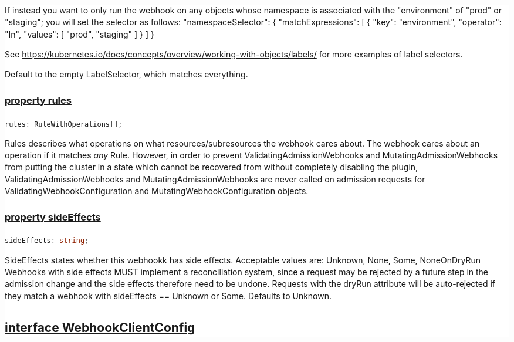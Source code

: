 If instead you want to only run the webhook on any objects whose namespace is associated
with the "environment" of "prod" or "staging"; you will set the selector as follows:
"namespaceSelector": {
  "matchExpressions": [
    {
      "key": "environment",
      "operator": "In",
      "values": [
        "prod",
        "staging"
      ]
    }
  ]
}

See https://kubernetes.io/docs/concepts/overview/working-with-objects/labels/ for more
examples of label selectors.

Default to the empty LabelSelector, which matches everything.

<h3 class="pdoc-member-header">
<a class="pdoc-child-name" href="https://github.com/pulumi/pulumi-kubernetes/blob/master/sdk/nodejs/types/output.ts#L399">property rules</a>
</h3>

```typescript
rules: RuleWithOperations[];
```


Rules describes what operations on what resources/subresources the webhook cares about. The
webhook cares about an operation if it matches _any_ Rule. However, in order to prevent
ValidatingAdmissionWebhooks and MutatingAdmissionWebhooks from putting the cluster in a
state which cannot be recovered from without completely disabling the plugin,
ValidatingAdmissionWebhooks and MutatingAdmissionWebhooks are never called on admission
requests for ValidatingWebhookConfiguration and MutatingWebhookConfiguration objects.

<h3 class="pdoc-member-header">
<a class="pdoc-child-name" href="https://github.com/pulumi/pulumi-kubernetes/blob/master/sdk/nodejs/types/output.ts#L409">property sideEffects</a>
</h3>

```typescript
sideEffects: string;
```


SideEffects states whether this webhookk has side effects. Acceptable values are: Unknown,
None, Some, NoneOnDryRun Webhooks with side effects MUST implement a reconciliation system,
since a request may be rejected by a future step in the admission change and the side
effects therefore need to be undone. Requests with the dryRun attribute will be
auto-rejected if they match a webhook with sideEffects == Unknown or Some. Defaults to
Unknown.

<h2 class="pdoc-module-header" id="WebhookClientConfig">
<a class="pdoc-member-name" href="https://github.com/pulumi/pulumi-kubernetes/blob/master/sdk/nodejs/types/output.ts#L416">interface WebhookClientConfig</a>
</h2>
